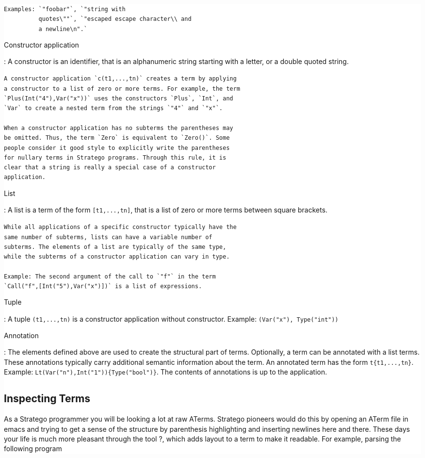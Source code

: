     Examples: `"foobar"`, `"string with
              quotes\""`, `"escaped escape character\\ and
              a newline\n".`

Constructor application

:   A constructor is an identifier, that is an alphanumeric string
    starting with a letter, or a double quoted string.

    A constructor application `c(t1,...,tn)` creates a term by applying
    a constructor to a list of zero or more terms. For example, the term
    `Plus(Int("4"),Var("x"))` uses the constructors `Plus`, `Int`, and
    `Var` to create a nested term from the strings `"4"` and `"x"`.

    When a constructor application has no subterms the parentheses may
    be omitted. Thus, the term `Zero` is equivalent to `Zero()`. Some
    people consider it good style to explicitly write the parentheses
    for nullary terms in Stratego programs. Through this rule, it is
    clear that a string is really a special case of a constructor
    application.

List

:   A list is a term of the form `[t1,...,tn]`, that is a list of zero
    or more terms between square brackets.

    While all applications of a specific constructor typically have the
    same number of subterms, lists can have a variable number of
    subterms. The elements of a list are typically of the same type,
    while the subterms of a constructor application can vary in type.

    Example: The second argument of the call to `"f"` in the term
    `Call("f",[Int("5"),Var("x")])` is a list of expressions.

Tuple

:   A tuple `(t1,...,tn)` is a constructor application without
    constructor. Example: `(Var("x"), Type("int"))`

Annotation

:   The elements defined above are used to create the structural part of
    terms. Optionally, a term can be annotated with a list terms. These
    annotations typically carry additional semantic information about
    the term. An annotated term has the form `t{t1,...,tn}`. Example:
    `Lt(Var("n"),Int("1")){Type("bool")}`. The contents of annotations
    is up to the application.

Inspecting Terms
----------------

As a Stratego programmer you will be looking a lot at raw ATerms.
Stratego pioneers would do this by opening an ATerm file in emacs and
trying to get a sense of the structure by parenthesis highlighting and
inserting newlines here and there. These days your life is much more
pleasant through the tool ?, which adds layout to a term to make it
readable. For example, parsing the following program
